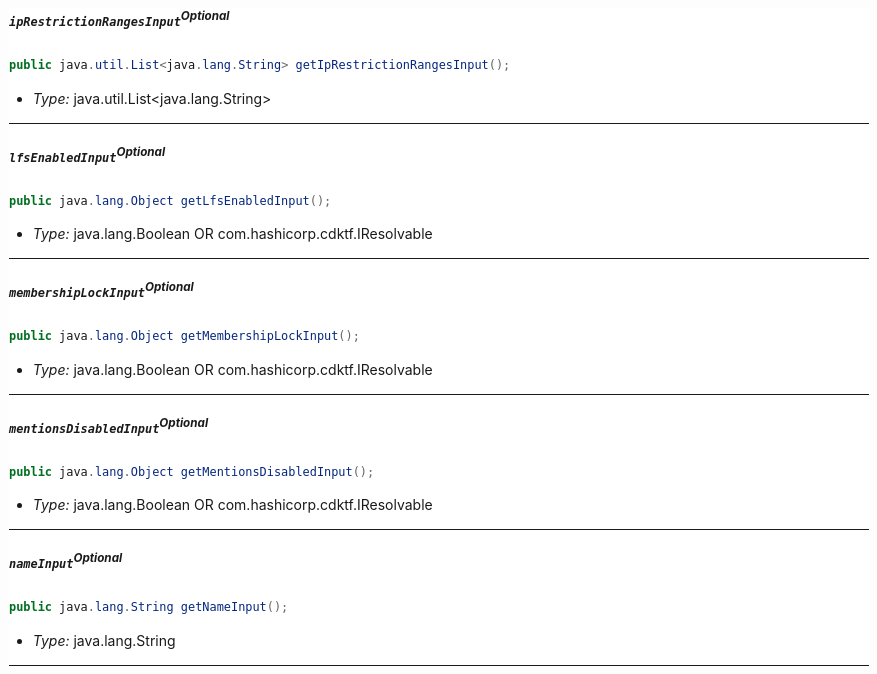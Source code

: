##### `ipRestrictionRangesInput`<sup>Optional</sup> <a name="ipRestrictionRangesInput" id="@cdktf/provider-gitlab.group.Group.property.ipRestrictionRangesInput"></a>

```java
public java.util.List<java.lang.String> getIpRestrictionRangesInput();
```

- *Type:* java.util.List<java.lang.String>

---

##### `lfsEnabledInput`<sup>Optional</sup> <a name="lfsEnabledInput" id="@cdktf/provider-gitlab.group.Group.property.lfsEnabledInput"></a>

```java
public java.lang.Object getLfsEnabledInput();
```

- *Type:* java.lang.Boolean OR com.hashicorp.cdktf.IResolvable

---

##### `membershipLockInput`<sup>Optional</sup> <a name="membershipLockInput" id="@cdktf/provider-gitlab.group.Group.property.membershipLockInput"></a>

```java
public java.lang.Object getMembershipLockInput();
```

- *Type:* java.lang.Boolean OR com.hashicorp.cdktf.IResolvable

---

##### `mentionsDisabledInput`<sup>Optional</sup> <a name="mentionsDisabledInput" id="@cdktf/provider-gitlab.group.Group.property.mentionsDisabledInput"></a>

```java
public java.lang.Object getMentionsDisabledInput();
```

- *Type:* java.lang.Boolean OR com.hashicorp.cdktf.IResolvable

---

##### `nameInput`<sup>Optional</sup> <a name="nameInput" id="@cdktf/provider-gitlab.group.Group.property.nameInput"></a>

```java
public java.lang.String getNameInput();
```

- *Type:* java.lang.String

---
